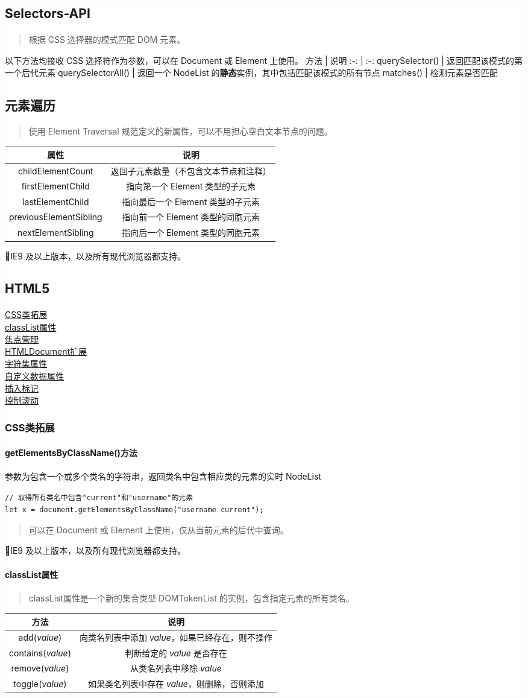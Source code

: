 ## Selectors-API  
> 根据 CSS 选择器的模式匹配 DOM 元素。

以下方法均接收 CSS 选择符作为参数，可以在 Document 或 Element 上使用。
 方法 | 说明
 :-: | :-: 
 querySelector() | 返回匹配该模式的第一个后代元素
 querySelectorAll() | 返回一个 NodeList 的**静态**实例，其中包括匹配该模式的所有节点
 matches() | 检测元素是否匹配

## 元素遍历  
> 使用 Element Traversal 规范定义的新属性，可以不用担心空白文本节点的问题。

 属性 | 说明
 :-: | :-: 
 childElementCount | 返回子元素数量（不包含文本节点和注释）
 firstElementChild | 指向第一个 Element 类型的子元素
 lastElementChild | 指向最后一个 Element 类型的子元素
 previousElementSibling | 指向前一个 Element 类型的同胞元素
 nextElementSibling | 指向后一个 Element 类型的同胞元素

:frog:IE9 及以上版本，以及所有现代浏览器都支持。

## HTML5

[CSS类拓展](#CSS类拓展)  
[classList属性](#classList属性)  
[焦点管理](#焦点管理)  
[HTMLDocument扩展](#HTMLDocument扩展)  
[字符集属性](#字符集属性)   
[自定义数据属性](#自定义数据属性)   
[插入标记](#插入标记)  
[控制滚动](#控制滚动)  

### CSS类拓展  

#### getElementsByClassName()方法

参数为包含一个或多个类名的字符串，返回类名中包含相应类的元素的实时 NodeList
```
// 取得所有类名中包含"current"和"username"的元素
let x = document.getElementsByClassName("username current");
```
> 可以在 Document 或 Element 上使用，仅从当前元素的后代中查询。

:frog:IE9 及以上版本，以及所有现代浏览器都支持。

#### classList属性  
> classList属性是一个新的集合类型 DOMTokenList 的实例，包含指定元素的所有类名。  

 方法 | 说明
 :-: | :-: 
 add(*value*) | 向类名列表中添加 *value*，如果已经存在，则不操作
 contains(*value*) | 判断给定的 *value* 是否存在
 remove(*value*) | 从类名列表中移除 *value*
 toggle(*value*) | 如果类名列表中存在 *value*，则删除，否则添加
